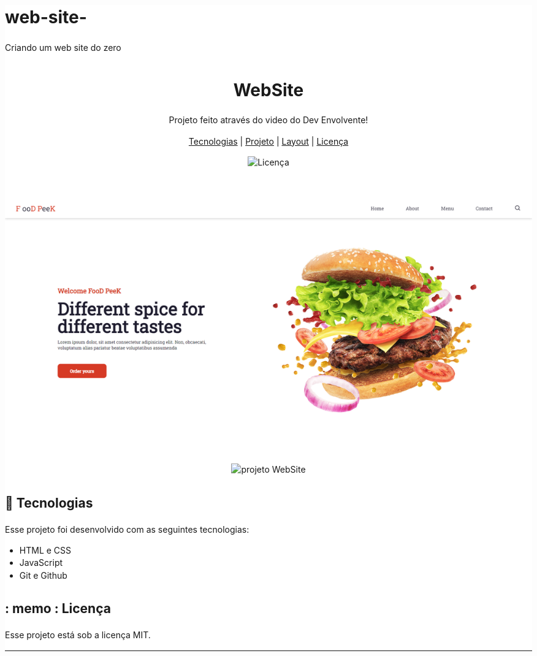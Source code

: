 # web-site-
Criando um web site do zero
<h1 align="center"> WebSite </h1>

<p align="center">
Projeto feito através do video do Dev Envolvente!
</p>

<p align="center">
  <a href="#-tecnologias">Tecnologias</a>     |    
  <a href="#-projeto">Projeto</a>     |    
  <a href="#-layout">Layout</a>     |    
  <a href="#memo-licença">Licença</a>
</p>

<p align="center">
  <img alt="Licença" src="https://img.shields.io/static/v1?label=license&message=MIT&color=49AA26&labelColor=000000">
</p>

<br>

<p align="center">

  <img alt="projeto   WebSite" src=".github/preview.png" width="100%">

  <img alt="projeto   WebSite" src=".github/preview.jpg" width="100%">

</p>

##  🚀 Tecnologias

Esse projeto foi desenvolvido com as seguintes tecnologias:

- HTML e CSS
- JavaScript
- Git e Github

## : memo : Licença 

Esse projeto está sob a licença MIT.

---
